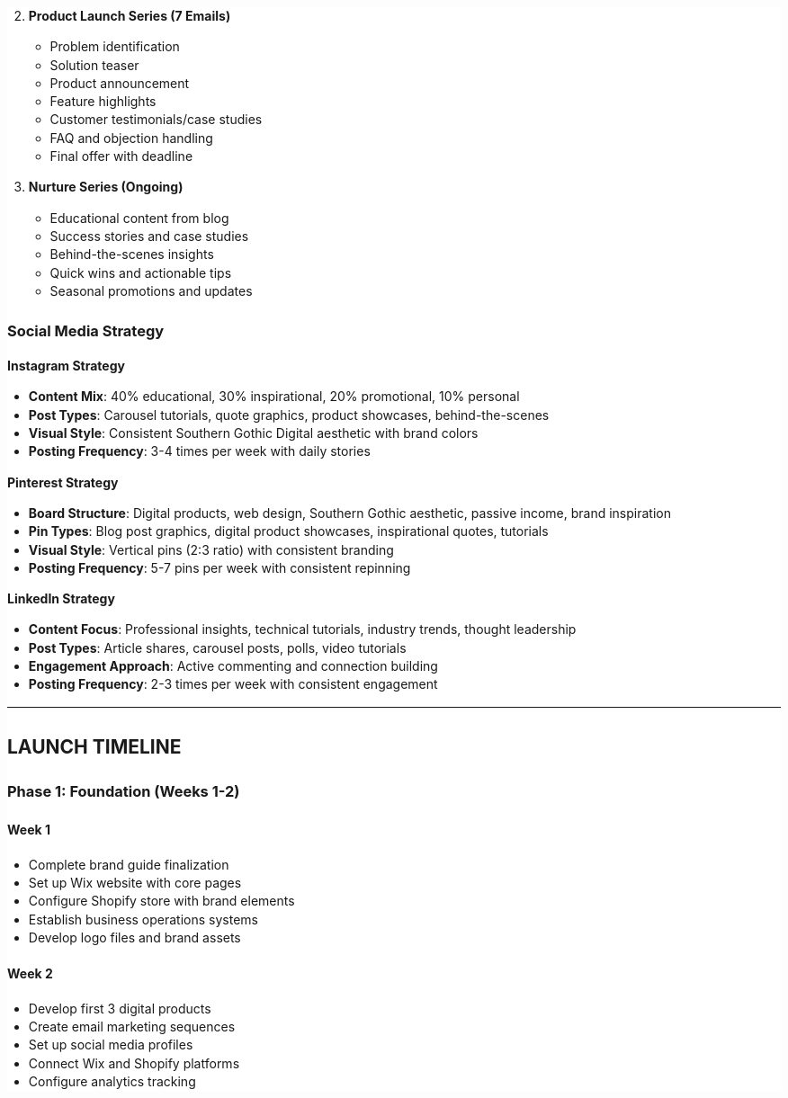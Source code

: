 2. **Product Launch Series (7 Emails)**
   - Problem identification
   - Solution teaser
   - Product announcement
   - Feature highlights
   - Customer testimonials/case studies
   - FAQ and objection handling
   - Final offer with deadline

3. **Nurture Series (Ongoing)**
   - Educational content from blog
   - Success stories and case studies
   - Behind-the-scenes insights
   - Quick wins and actionable tips
   - Seasonal promotions and updates

### Social Media Strategy

**Instagram Strategy**
- **Content Mix**: 40% educational, 30% inspirational, 20% promotional, 10% personal
- **Post Types**: Carousel tutorials, quote graphics, product showcases, behind-the-scenes
- **Visual Style**: Consistent Southern Gothic Digital aesthetic with brand colors
- **Posting Frequency**: 3-4 times per week with daily stories

**Pinterest Strategy**
- **Board Structure**: Digital products, web design, Southern Gothic aesthetic, passive income, brand inspiration
- **Pin Types**: Blog post graphics, digital product showcases, inspirational quotes, tutorials
- **Visual Style**: Vertical pins (2:3 ratio) with consistent branding
- **Posting Frequency**: 5-7 pins per week with consistent repinning

**LinkedIn Strategy**
- **Content Focus**: Professional insights, technical tutorials, industry trends, thought leadership
- **Post Types**: Article shares, carousel posts, polls, video tutorials
- **Engagement Approach**: Active commenting and connection building
- **Posting Frequency**: 2-3 times per week with consistent engagement

---

## LAUNCH TIMELINE

### Phase 1: Foundation (Weeks 1-2)

#### Week 1
- Complete brand guide finalization
- Set up Wix website with core pages
- Configure Shopify store with brand elements
- Establish business operations systems
- Develop logo files and brand assets

#### Week 2
- Develop first 3 digital products
- Create email marketing sequences
- Set up social media profiles
- Connect Wix and Shopify platforms
- Configure analytics tracking
